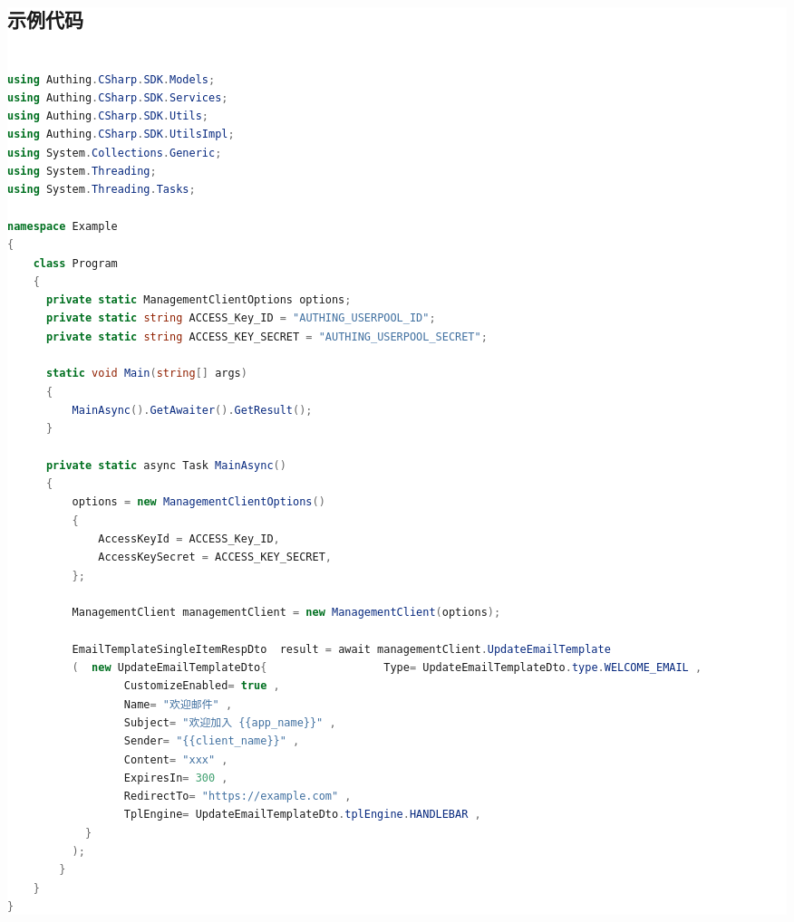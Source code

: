 
## 示例代码

```csharp

using Authing.CSharp.SDK.Models;
using Authing.CSharp.SDK.Services;
using Authing.CSharp.SDK.Utils;
using Authing.CSharp.SDK.UtilsImpl;
using System.Collections.Generic;
using System.Threading;
using System.Threading.Tasks;

namespace Example
{
    class Program
    {
      private static ManagementClientOptions options;
      private static string ACCESS_Key_ID = "AUTHING_USERPOOL_ID";
      private static string ACCESS_KEY_SECRET = "AUTHING_USERPOOL_SECRET";

      static void Main(string[] args)
      {
          MainAsync().GetAwaiter().GetResult();
      }

      private static async Task MainAsync()
      {
          options = new ManagementClientOptions()
          {
              AccessKeyId = ACCESS_Key_ID,
              AccessKeySecret = ACCESS_KEY_SECRET,
          };

          ManagementClient managementClient = new ManagementClient(options);
        
          EmailTemplateSingleItemRespDto  result = await managementClient.UpdateEmailTemplate
          (  new UpdateEmailTemplateDto{                  Type= UpdateEmailTemplateDto.type.WELCOME_EMAIL ,
                  CustomizeEnabled= true ,
                  Name= "欢迎邮件" ,
                  Subject= "欢迎加入 {{app_name}}" ,
                  Sender= "{{client_name}}" ,
                  Content= "xxx" ,
                  ExpiresIn= 300 ,
                  RedirectTo= "https://example.com" ,
                  TplEngine= UpdateEmailTemplateDto.tplEngine.HANDLEBAR ,
            }
          );
        }
    }
}

```
